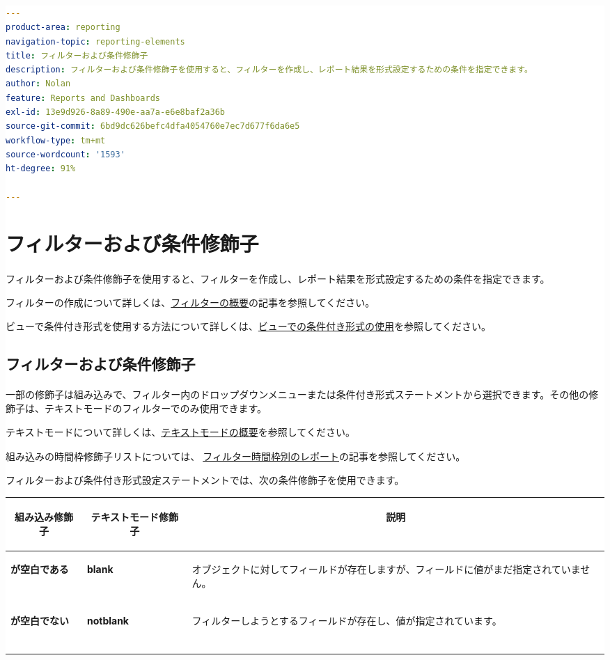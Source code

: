 ```yaml
---
product-area: reporting
navigation-topic: reporting-elements
title: フィルターおよび条件修飾子
description: フィルターおよび条件修飾子を使用すると、フィルターを作成し、レポート結果を形式設定するための条件を指定できます。
author: Nolan
feature: Reports and Dashboards
exl-id: 13e9d926-8a89-490e-aa7a-e6e8baf2a36b
source-git-commit: 6bd9dc626befc4dfa4054760e7ec7d677f6da6e5
workflow-type: tm+mt
source-wordcount: '1593'
ht-degree: 91%

---
```


# フィルターおよび条件修飾子





フィルターおよび条件修飾子を使用すると、フィルターを作成し、レポート結果を形式設定するための条件を指定できます。

フィルターの作成について詳しくは、[フィルターの概要](../../../reports-and-dashboards/reports/reporting-elements/filters-overview.md)の記事を参照してください。

ビューで条件付き形式を使用する方法について詳しくは、[ビューでの条件付き形式の使用](../../../reports-and-dashboards/reports/reporting-elements/use-conditional-formatting-views.md)を参照してください。

## フィルターおよび条件修飾子

一部の修飾子は組み込みで、フィルター内のドロップダウンメニューまたは条件付き形式ステートメントから選択できます。その他の修飾子は、テキストモードのフィルターでのみ使用できます。

テキストモードについて詳しくは、[テキストモードの概要](../../../reports-and-dashboards/reports/text-mode/understand-text-mode.md)を参照してください。

組み込みの時間枠修飾子リストについては、 [フィルター時間枠別のレポート](/help/quicksilver/reports-and-dashboards/reports/creating-and-managing-reports/filter-reports-time-frames.md)の記事を参照してください。

フィルターおよび条件付き形式設定ステートメントでは、次の条件修飾子を使用できます。

<table style="table-layout:auto"> 
 <col> 
 <col> 
 <col> 
 <thead> 
  <tr> 
   <th> <p><strong>組み込み修飾子</strong> </p> </th> 
   <th> <p><strong>テキストモード修飾子</strong> </p> </th> 
   <th> <p><strong>説明</strong> </p> </th> 
  </tr> 
 </thead> 
 <tbody> 
  <tr valign="top"> 
   <td> <p><strong>が空白である</strong> </p> </td> 
   <td> <p><strong>blank</strong> </p> </td> 
   <td> <p>オブジェクトに対してフィールドが存在しますが、フィールドに値がまだ指定されていません。</p> </td> 
  </tr> 
  <tr valign="top"> 
   <td> <p><strong>が空白でない</strong> </p> </td> 
   <td> <p><strong>notblank</strong> </p> </td> 
   <td> <p>フィルターしようとするフィールドが存在し、値が指定されています。</p> </td> 
  </tr> 
  <tr valign="top"> 
   <td> <p> </p> </td> 
